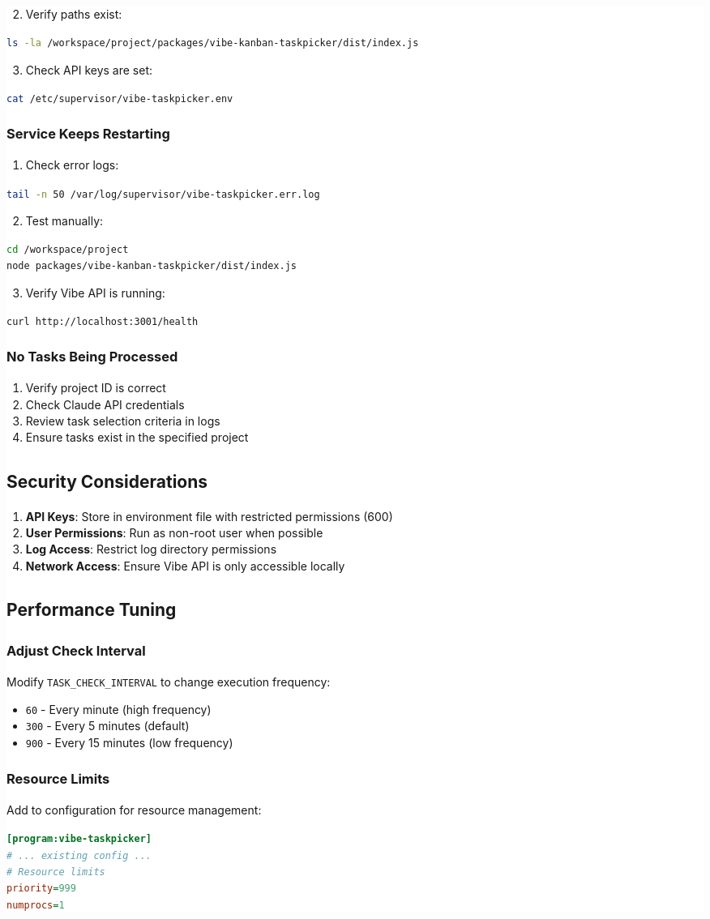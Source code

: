 2. Verify paths exist:
```bash
ls -la /workspace/project/packages/vibe-kanban-taskpicker/dist/index.js
```

3. Check API keys are set:
```bash
cat /etc/supervisor/vibe-taskpicker.env
```

### Service Keeps Restarting

1. Check error logs:
```bash
tail -n 50 /var/log/supervisor/vibe-taskpicker.err.log
```

2. Test manually:
```bash
cd /workspace/project
node packages/vibe-kanban-taskpicker/dist/index.js
```

3. Verify Vibe API is running:
```bash
curl http://localhost:3001/health
```

### No Tasks Being Processed

1. Verify project ID is correct
2. Check Claude API credentials
3. Review task selection criteria in logs
4. Ensure tasks exist in the specified project

## Security Considerations

1. **API Keys**: Store in environment file with restricted permissions (600)
2. **User Permissions**: Run as non-root user when possible
3. **Log Access**: Restrict log directory permissions
4. **Network Access**: Ensure Vibe API is only accessible locally

## Performance Tuning

### Adjust Check Interval
Modify `TASK_CHECK_INTERVAL` to change execution frequency:
- `60` - Every minute (high frequency)
- `300` - Every 5 minutes (default)
- `900` - Every 15 minutes (low frequency)

### Resource Limits
Add to configuration for resource management:
```ini
[program:vibe-taskpicker]
# ... existing config ...
# Resource limits
priority=999
numprocs=1
```
